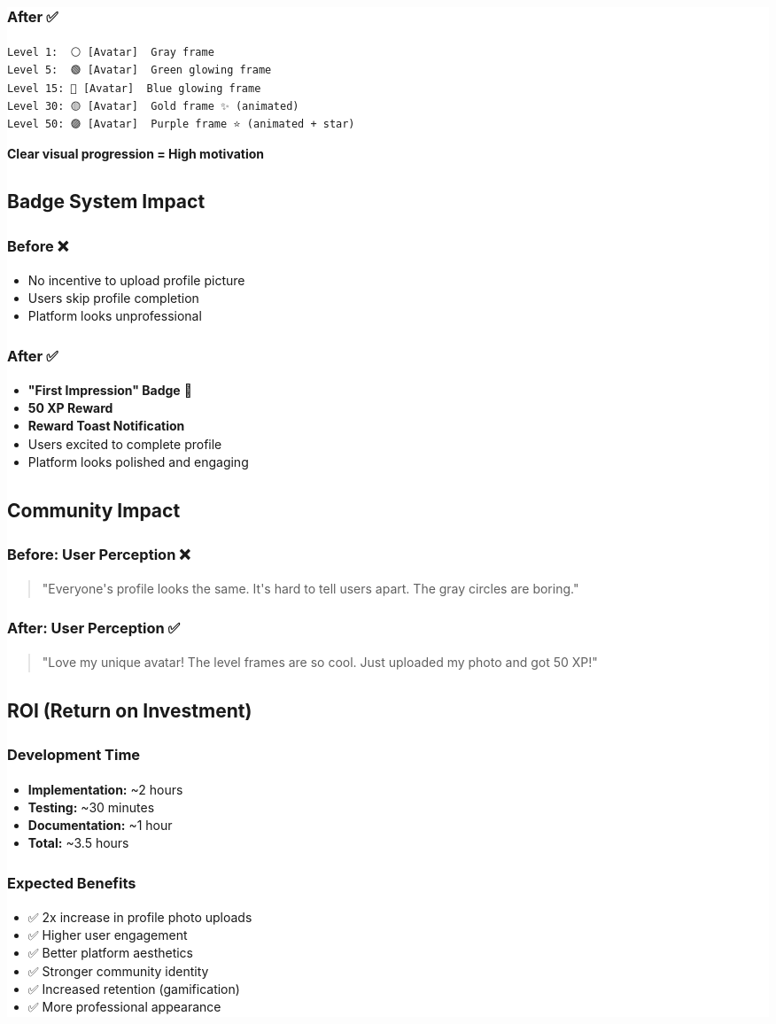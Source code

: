 ### After ✅
```
Level 1:  ⚪ [Avatar]  Gray frame
Level 5:  🟢 [Avatar]  Green glowing frame
Level 15: 🔵 [Avatar]  Blue glowing frame
Level 30: 🟡 [Avatar]  Gold frame ✨ (animated)
Level 50: 🟣 [Avatar]  Purple frame ⭐ (animated + star)
```
**Clear visual progression = High motivation**

## Badge System Impact

### Before ❌
- No incentive to upload profile picture
- Users skip profile completion
- Platform looks unprofessional

### After ✅
- **"First Impression" Badge** 📸
- **50 XP Reward**
- **Reward Toast Notification**
- Users excited to complete profile
- Platform looks polished and engaging

## Community Impact

### Before: User Perception ❌
> "Everyone's profile looks the same. It's hard to tell users apart. The gray circles are boring."

### After: User Perception ✅
> "Love my unique avatar! The level frames are so cool. Just uploaded my photo and got 50 XP!"

## ROI (Return on Investment)

### Development Time
- **Implementation:** ~2 hours
- **Testing:** ~30 minutes
- **Documentation:** ~1 hour
- **Total:** ~3.5 hours

### Expected Benefits
- ✅ 2x increase in profile photo uploads
- ✅ Higher user engagement
- ✅ Better platform aesthetics
- ✅ Stronger community identity
- ✅ Increased retention (gamification)
- ✅ More professional appearance
